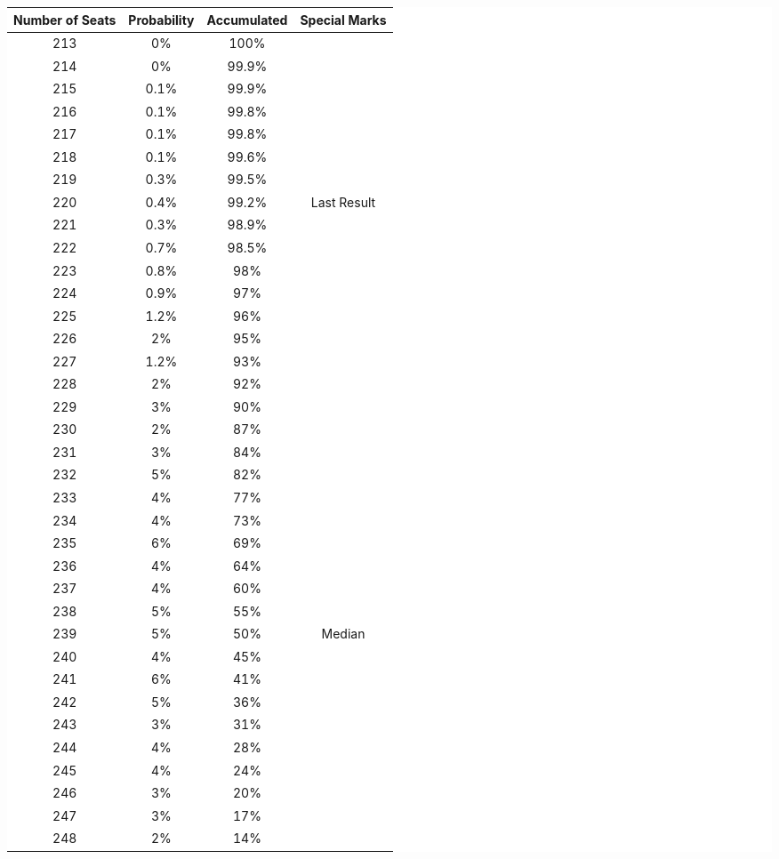 | Number of Seats | Probability | Accumulated | Special Marks |
|:---------------:|:-----------:|:-----------:|:-------------:|
| 213 | 0% | 100% |  |
| 214 | 0% | 99.9% |  |
| 215 | 0.1% | 99.9% |  |
| 216 | 0.1% | 99.8% |  |
| 217 | 0.1% | 99.8% |  |
| 218 | 0.1% | 99.6% |  |
| 219 | 0.3% | 99.5% |  |
| 220 | 0.4% | 99.2% | Last Result |
| 221 | 0.3% | 98.9% |  |
| 222 | 0.7% | 98.5% |  |
| 223 | 0.8% | 98% |  |
| 224 | 0.9% | 97% |  |
| 225 | 1.2% | 96% |  |
| 226 | 2% | 95% |  |
| 227 | 1.2% | 93% |  |
| 228 | 2% | 92% |  |
| 229 | 3% | 90% |  |
| 230 | 2% | 87% |  |
| 231 | 3% | 84% |  |
| 232 | 5% | 82% |  |
| 233 | 4% | 77% |  |
| 234 | 4% | 73% |  |
| 235 | 6% | 69% |  |
| 236 | 4% | 64% |  |
| 237 | 4% | 60% |  |
| 238 | 5% | 55% |  |
| 239 | 5% | 50% | Median |
| 240 | 4% | 45% |  |
| 241 | 6% | 41% |  |
| 242 | 5% | 36% |  |
| 243 | 3% | 31% |  |
| 244 | 4% | 28% |  |
| 245 | 4% | 24% |  |
| 246 | 3% | 20% |  |
| 247 | 3% | 17% |  |
| 248 | 2% | 14% |  |